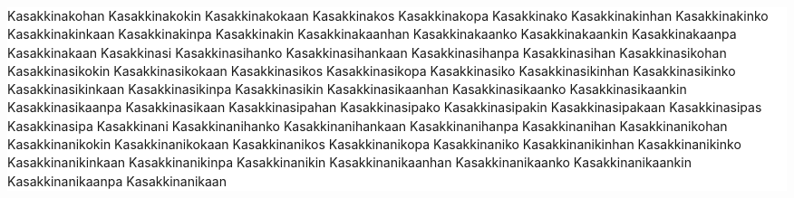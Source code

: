Kasakkinakohan
Kasakkinakokin
Kasakkinakokaan
Kasakkinakos
Kasakkinakopa
Kasakkinako
Kasakkinakinhan
Kasakkinakinko
Kasakkinakinkaan
Kasakkinakinpa
Kasakkinakin
Kasakkinakaanhan
Kasakkinakaanko
Kasakkinakaankin
Kasakkinakaanpa
Kasakkinakaan
Kasakkinasi
Kasakkinasihanko
Kasakkinasihankaan
Kasakkinasihanpa
Kasakkinasihan
Kasakkinasikohan
Kasakkinasikokin
Kasakkinasikokaan
Kasakkinasikos
Kasakkinasikopa
Kasakkinasiko
Kasakkinasikinhan
Kasakkinasikinko
Kasakkinasikinkaan
Kasakkinasikinpa
Kasakkinasikin
Kasakkinasikaanhan
Kasakkinasikaanko
Kasakkinasikaankin
Kasakkinasikaanpa
Kasakkinasikaan
Kasakkinasipahan
Kasakkinasipako
Kasakkinasipakin
Kasakkinasipakaan
Kasakkinasipas
Kasakkinasipa
Kasakkinani
Kasakkinanihanko
Kasakkinanihankaan
Kasakkinanihanpa
Kasakkinanihan
Kasakkinanikohan
Kasakkinanikokin
Kasakkinanikokaan
Kasakkinanikos
Kasakkinanikopa
Kasakkinaniko
Kasakkinanikinhan
Kasakkinanikinko
Kasakkinanikinkaan
Kasakkinanikinpa
Kasakkinanikin
Kasakkinanikaanhan
Kasakkinanikaanko
Kasakkinanikaankin
Kasakkinanikaanpa
Kasakkinanikaan